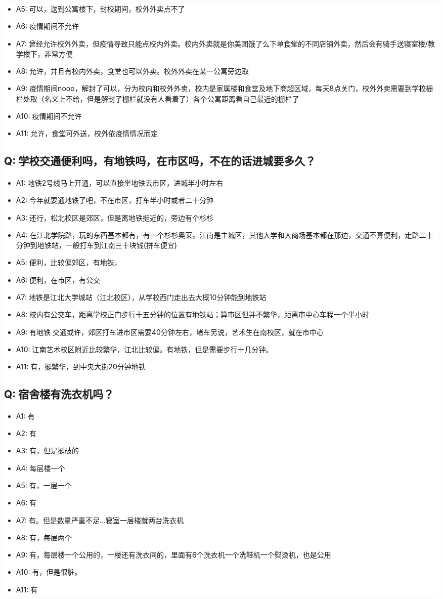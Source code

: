 - A5: 可以，送到公寓楼下，封校期间，校外外卖点不了

- A6: 疫情期间不允许

- A7: 曾经允许校外外卖，但疫情导致只能点校内外卖。校内外卖就是你美团饿了么下单食堂的不同店铺外卖，然后会有骑手送寝室楼/教学楼下，非常方便

- A8: 允许，并且有校内外卖，食堂也可以外卖。校外外卖在某一公寓旁边取

- A9: 疫情期间nooo，解封了可以，分为校内和校外外卖，校内是家属楼和食堂及地下商超区域，每天8点关门，校外外卖需要到学校栅栏处取（名义上不给，但是解封了栅栏就没有人看着了）各个公寓距离看自己最近的栅栏了

- A10: 疫情期间不允许

- A11: 允许，食堂可外送，校外依疫情情况而定

## Q: 学校交通便利吗，有地铁吗，在市区吗，不在的话进城要多久？

- A1: 地铁2号线马上开通，可以直接坐地铁去市区，进城半小时左右

- A2: 今年就要通地铁了吧，不在市区，打车半小时或者二十分钟

- A3: 还行，松北校区是郊区，但是离地铁挺近的，旁边有个杉杉

- A4: 在江北学院路，玩的东西基本都有，有一个杉杉奥莱。江南是主城区，其他大学和大商场基本都在那边，交通不算便利，走路二十分钟到地铁站，一般打车到江南三十块钱(拼车便宜)

- A5: 便利，比较偏郊区，有地铁，

- A6: 便利，在市区，有公交

- A7: 地铁是江北大学城站（江北校区），从学校西门走出去大概10分钟能到地铁站

- A8: 校内有公交车，距离学校正门步行十五分钟的位置有地铁站；算市区但并不繁华，距离市中心车程一个半小时

- A9: 有地铁 交通或许，郊区打车进市区需要40分钟左右，堵车另说，艺术生在南校区，就在市中心

- A10: 江南艺术校区附近比较繁华，江北比较偏。有地铁，但是需要步行十几分钟。

- A11: 有，挺繁华，到中央大街20分钟地铁

## Q: 宿舍楼有洗衣机吗？

- A1: 有

- A2: 有

- A3: 有，但是挺破的

- A4: 每层楼一个

- A5: 有，一层一个

- A6: 有

- A7: 有。但是数量严重不足…寝室一层楼就两台洗衣机

- A8: 有，每层两个

- A9: 有，每层楼一个公用的，一楼还有洗衣间的，里面有6个洗衣机一个洗鞋机一个熨烫机，也是公用

- A10: 有，但是很脏。

- A11: 有
